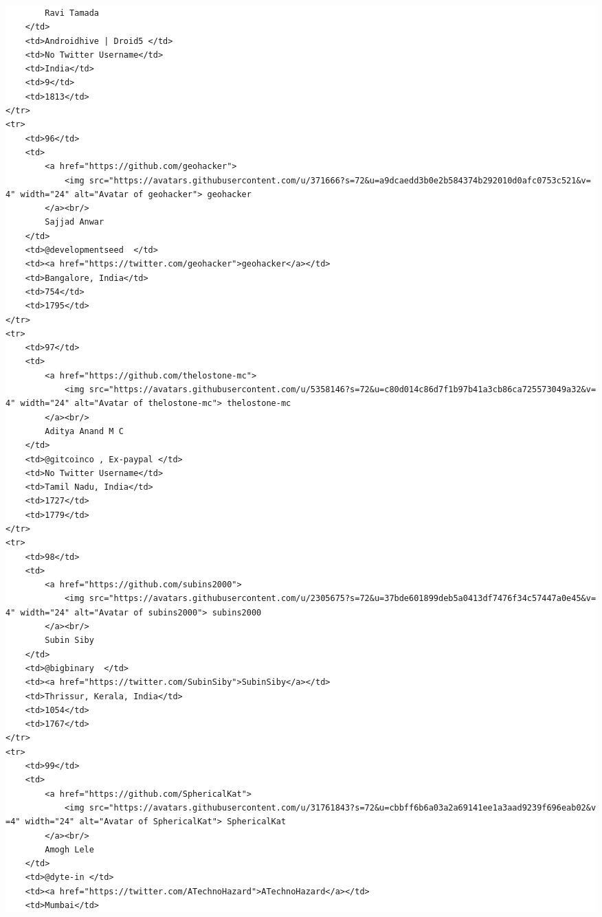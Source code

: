 			Ravi Tamada
		</td>
		<td>Androidhive | Droid5 </td>
		<td>No Twitter Username</td>
		<td>India</td>
		<td>9</td>
		<td>1813</td>
	</tr>
	<tr>
		<td>96</td>
		<td>
			<a href="https://github.com/geohacker">
				<img src="https://avatars.githubusercontent.com/u/371666?s=72&u=a9dcaedd3b0e2b584374b292010d0afc0753c521&v=4" width="24" alt="Avatar of geohacker"> geohacker
			</a><br/>
			Sajjad Anwar
		</td>
		<td>@developmentseed  </td>
		<td><a href="https://twitter.com/geohacker">geohacker</a></td>
		<td>Bangalore, India</td>
		<td>754</td>
		<td>1795</td>
	</tr>
	<tr>
		<td>97</td>
		<td>
			<a href="https://github.com/thelostone-mc">
				<img src="https://avatars.githubusercontent.com/u/5358146?s=72&u=c80d014c86d7f1b97b41a3cb86ca725573049a32&v=4" width="24" alt="Avatar of thelostone-mc"> thelostone-mc
			</a><br/>
			Aditya Anand M C
		</td>
		<td>@gitcoinco , Ex-paypal </td>
		<td>No Twitter Username</td>
		<td>Tamil Nadu, India</td>
		<td>1727</td>
		<td>1779</td>
	</tr>
	<tr>
		<td>98</td>
		<td>
			<a href="https://github.com/subins2000">
				<img src="https://avatars.githubusercontent.com/u/2305675?s=72&u=37bde601899deb5a0413df7476f34c57447a0e45&v=4" width="24" alt="Avatar of subins2000"> subins2000
			</a><br/>
			Subin Siby
		</td>
		<td>@bigbinary  </td>
		<td><a href="https://twitter.com/SubinSiby">SubinSiby</a></td>
		<td>Thrissur, Kerala, India</td>
		<td>1054</td>
		<td>1767</td>
	</tr>
	<tr>
		<td>99</td>
		<td>
			<a href="https://github.com/SphericalKat">
				<img src="https://avatars.githubusercontent.com/u/31761843?s=72&u=cbbff6b6a03a2a69141ee1a3aad9239f696eab02&v=4" width="24" alt="Avatar of SphericalKat"> SphericalKat
			</a><br/>
			Amogh Lele
		</td>
		<td>@dyte-in </td>
		<td><a href="https://twitter.com/ATechnoHazard">ATechnoHazard</a></td>
		<td>Mumbai</td>